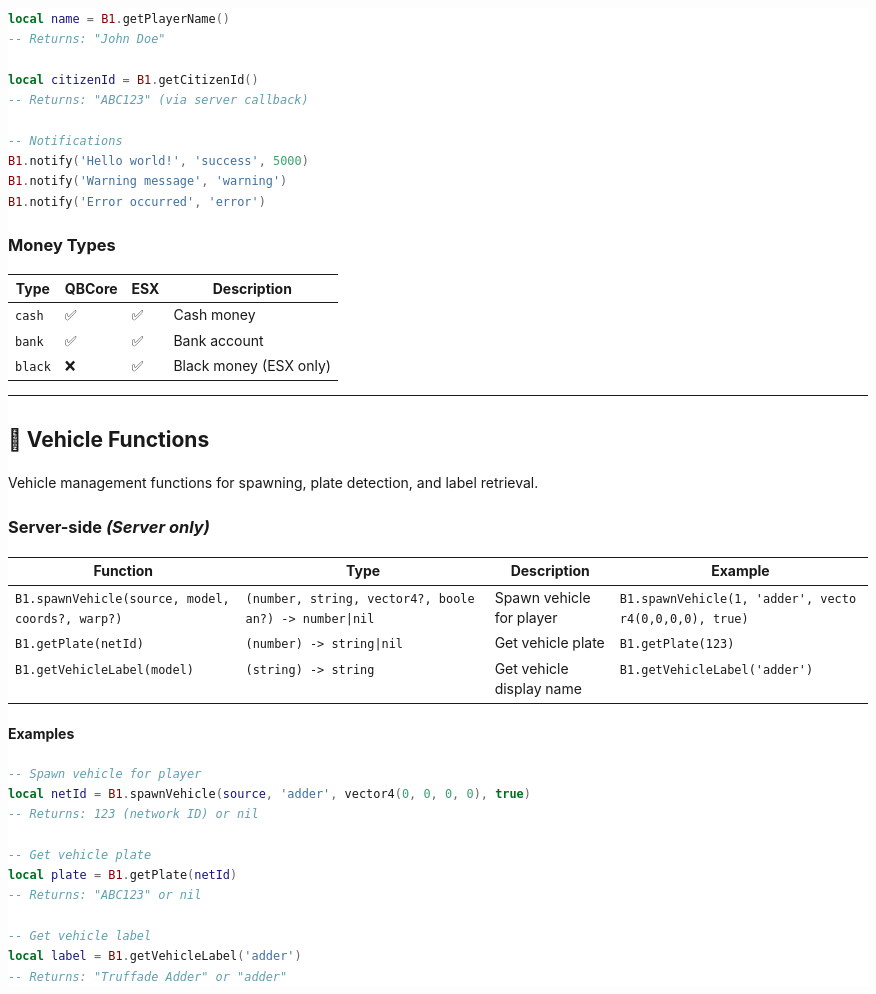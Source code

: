 ```lua
local name = B1.getPlayerName()
-- Returns: "John Doe"

local citizenId = B1.getCitizenId()
-- Returns: "ABC123" (via server callback)

-- Notifications
B1.notify('Hello world!', 'success', 5000)
B1.notify('Warning message', 'warning')
B1.notify('Error occurred', 'error')
```

### Money Types

| Type | QBCore | ESX | Description |
|------|--------|-----|-------------|
| `cash` | ✅ | ✅ | Cash money |
| `bank` | ✅ | ✅ | Bank account |
| `black` | ❌ | ✅ | Black money (ESX only) |

---

## 🚗 Vehicle Functions

Vehicle management functions for spawning, plate detection, and label retrieval.

### Server-side _(Server only)_

| Function | Type | Description | Example |
|----------|------|-------------|---------|
| `B1.spawnVehicle(source, model, coords?, warp?)` | `(number, string, vector4?, boolean?) -> number\|nil` | Spawn vehicle for player | `B1.spawnVehicle(1, 'adder', vector4(0,0,0,0), true)` |
| `B1.getPlate(netId)` | `(number) -> string\|nil` | Get vehicle plate | `B1.getPlate(123)` |
| `B1.getVehicleLabel(model)` | `(string) -> string` | Get vehicle display name | `B1.getVehicleLabel('adder')` |

#### Examples

```lua
-- Spawn vehicle for player
local netId = B1.spawnVehicle(source, 'adder', vector4(0, 0, 0, 0), true)
-- Returns: 123 (network ID) or nil

-- Get vehicle plate
local plate = B1.getPlate(netId)
-- Returns: "ABC123" or nil

-- Get vehicle label
local label = B1.getVehicleLabel('adder')
-- Returns: "Truffade Adder" or "adder"
```
